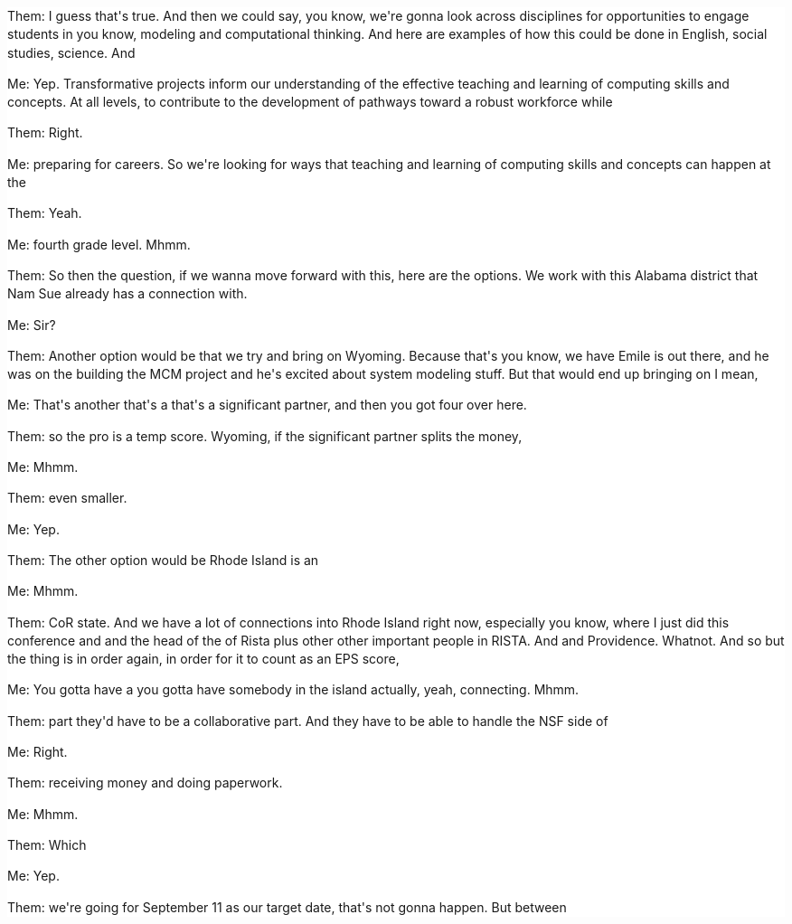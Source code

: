 Them: I guess that's true. And then we could say, you know, we're gonna look across disciplines for opportunities to engage students in you know, modeling and computational thinking. And here are examples of how this could be done in English, social studies, science. And

Me: Yep. Transformative projects inform our understanding of the effective teaching and learning of computing skills and concepts. At all levels, to contribute to the development of pathways toward a robust workforce while

Them: Right.

Me: preparing for careers. So we're looking for ways that teaching and learning of computing skills and concepts can happen at the

Them: Yeah.

Me: fourth grade level. Mhmm.

Them: So then the question, if we wanna move forward with this, here are the options. We work with this Alabama district that Nam Sue already has a connection with.

Me: Sir?

Them: Another option would be that we try and bring on Wyoming. Because that's you know, we have Emile is out there, and he was on the building the MCM project and he's excited about system modeling stuff. But that would end up bringing on I mean,

Me: That's another that's a that's a significant partner, and then you got four over here.

Them: so the pro is a temp score. Wyoming, if the significant partner splits the money,

Me: Mhmm.

Them: even smaller.

Me: Yep.

Them: The other option would be Rhode Island is an

Me: Mhmm.

Them: CoR state. And we have a lot of connections into Rhode Island right now, especially you know, where I just did this conference and and the head of the of Rista plus other other important people in RISTA. And and Providence. Whatnot. And so but the thing is in order again, in order for it to count as an EPS score,

Me: You gotta have a you gotta have somebody in the island actually, yeah, connecting. Mhmm.

Them: part they'd have to be a collaborative part. And they have to be able to handle the NSF side of

Me: Right.

Them: receiving money and doing paperwork.

Me: Mhmm.

Them: Which

Me: Yep.

Them: we're going for September 11 as our target date, that's not gonna happen. But between
